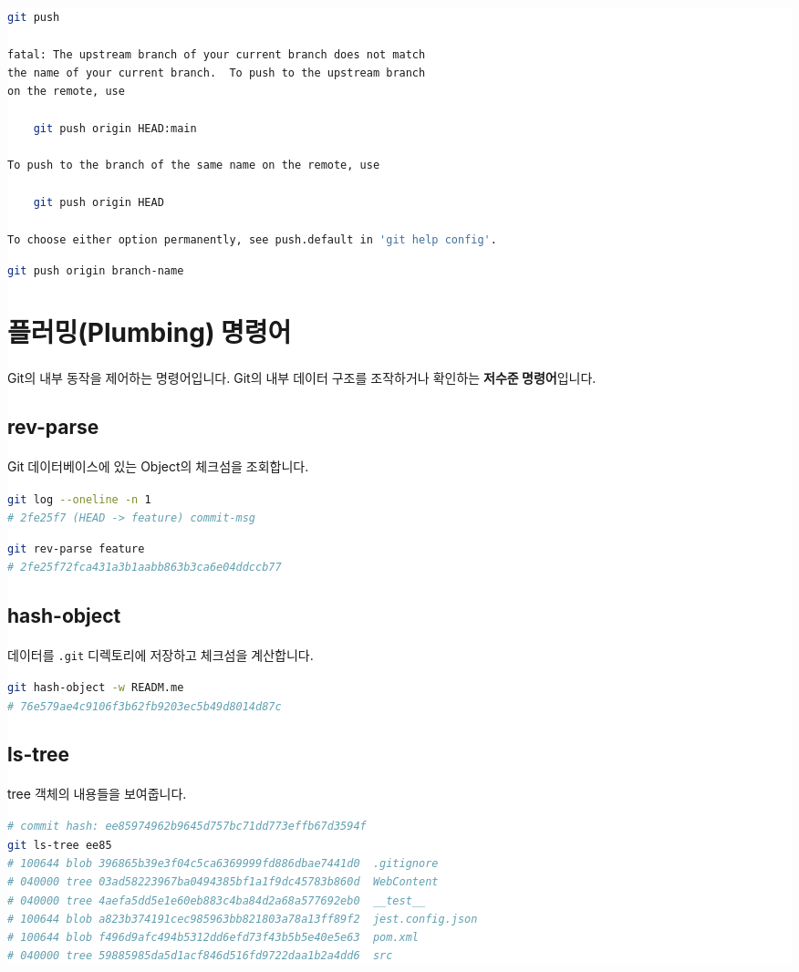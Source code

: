 ```sh
git push

fatal: The upstream branch of your current branch does not match
the name of your current branch.  To push to the upstream branch
on the remote, use

    git push origin HEAD:main

To push to the branch of the same name on the remote, use

    git push origin HEAD

To choose either option permanently, see push.default in 'git help config'.
```

```sh
git push origin branch-name
```

# 플러밍(Plumbing) 명령어

Git의 내부 동작을 제어하는 명령어입니다.
Git의 내부 데이터 구조를 조작하거나 확인하는 **저수준 명령어**입니다.

## rev-parse

Git 데이터베이스에 있는 Object의 체크섬을 조회합니다.

```sh
git log --oneline -n 1
# 2fe25f7 (HEAD -> feature) commit-msg
```

```sh
git rev-parse feature
# 2fe25f72fca431a3b1aabb863b3ca6e04ddccb77
```

## hash-object

데이터를 `.git` 디렉토리에 저장하고 체크섬을 계산합니다.

```sh
git hash-object -w READM.me
# 76e579ae4c9106f3b62fb9203ec5b49d8014d87c
```

## ls-tree

tree 객체의 내용들을 보여줍니다.

```sh
# commit hash: ee85974962b9645d757bc71dd773effb67d3594f
git ls-tree ee85
# 100644 blob 396865b39e3f04c5ca6369999fd886dbae7441d0  .gitignore
# 040000 tree 03ad58223967ba0494385bf1a1f9dc45783b860d  WebContent
# 040000 tree 4aefa5dd5e1e60eb883c4ba84d2a68a577692eb0  __test__
# 100644 blob a823b374191cec985963bb821803a78a13ff89f2  jest.config.json
# 100644 blob f496d9afc494b5312dd6efd73f43b5b5e40e5e63  pom.xml
# 040000 tree 59885985da5d1acf846d516fd9722daa1b2a4dd6  src
```

